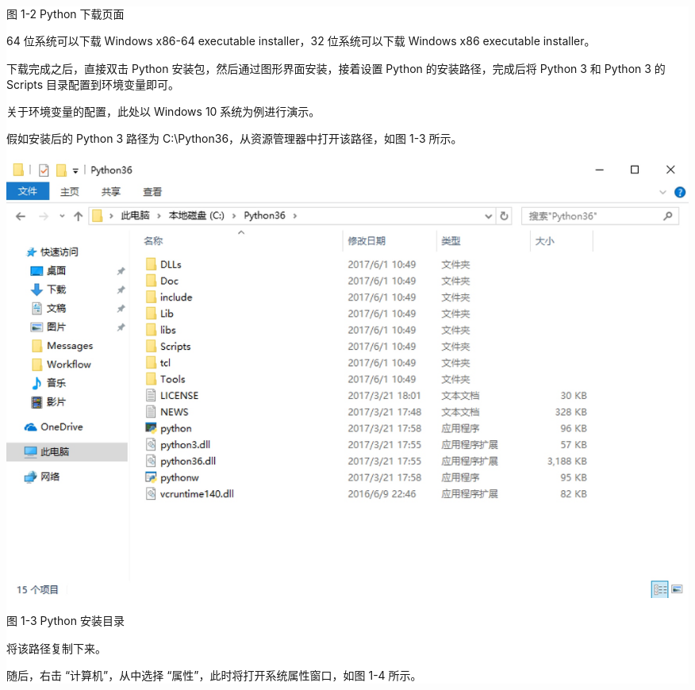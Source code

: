 图 1-2 Python 下载页面

64 位系统可以下载 Windows x86-64 executable installer，32 位系统可以下载 Windows x86 executable installer。

下载完成之后，直接双击 Python 安装包，然后通过图形界面安装，接着设置 Python 的安装路径，完成后将 Python 3 和 Python 3 的 Scripts 目录配置到环境变量即可。

关于环境变量的配置，此处以 Windows 10 系统为例进行演示。

假如安装后的 Python 3 路径为 C:\Python36，从资源管理器中打开该路径，如图 1-3 所示。

![](./assets/1-3.jpg)

图 1-3 Python 安装目录

将该路径复制下来。

随后，右击 “计算机”，从中选择 “属性”，此时将打开系统属性窗口，如图 1-4 所示。
